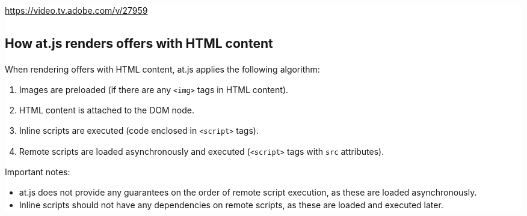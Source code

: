 <Media slots="video"/>

<https://video.tv.adobe.com/v/27959>

## How at.js renders offers with HTML content

When rendering offers with HTML content, at.js applies the following algorithm:

1. Images are preloaded (if there are any `<img>` tags in HTML content).

1. HTML content is attached to the DOM node.

1. Inline scripts are executed (code enclosed in `<script>` tags).

1. Remote scripts are loaded asynchronously and executed (`<script>` tags with `src` attributes).

Important notes:

* at.js does not provide any guarantees on the order of remote script execution, as these are loaded asynchronously.
* Inline scripts should not have any dependencies on remote scripts, as these are loaded and executed later.
